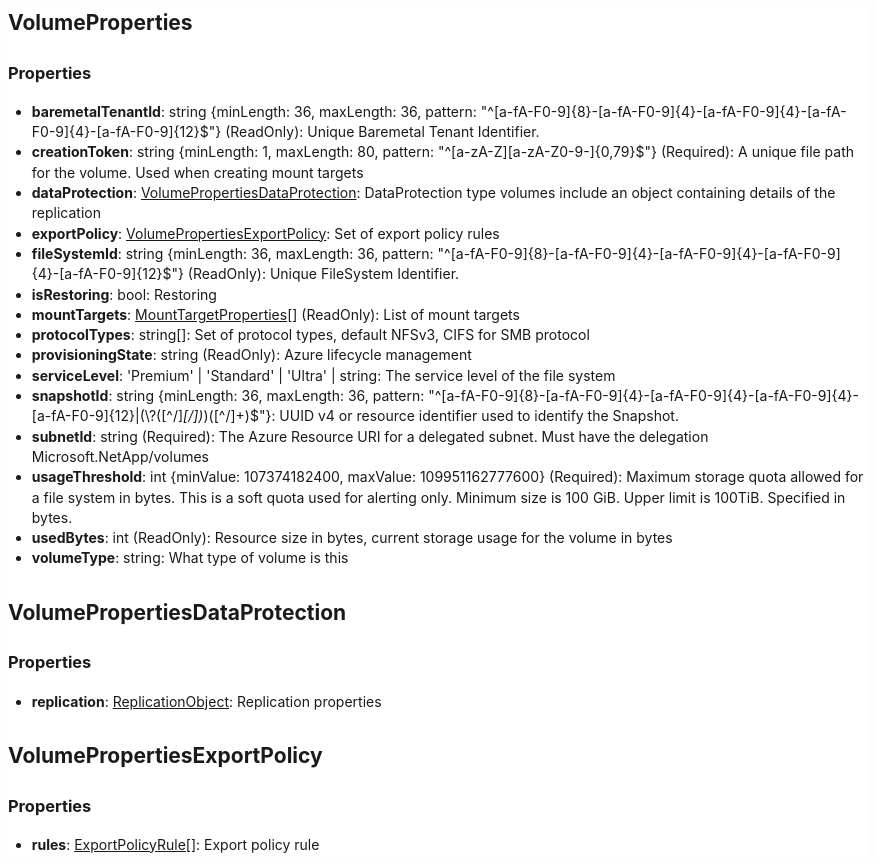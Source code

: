 ## VolumeProperties
### Properties
* **baremetalTenantId**: string {minLength: 36, maxLength: 36, pattern: "^[a-fA-F0-9]{8}-[a-fA-F0-9]{4}-[a-fA-F0-9]{4}-[a-fA-F0-9]{4}-[a-fA-F0-9]{12}$"} (ReadOnly): Unique Baremetal Tenant Identifier.
* **creationToken**: string {minLength: 1, maxLength: 80, pattern: "^[a-zA-Z][a-zA-Z0-9\-]{0,79}$"} (Required): A unique file path for the volume. Used when creating mount targets
* **dataProtection**: [VolumePropertiesDataProtection](#volumepropertiesdataprotection): DataProtection type volumes include an object containing details of the replication
* **exportPolicy**: [VolumePropertiesExportPolicy](#volumepropertiesexportpolicy): Set of export policy rules
* **fileSystemId**: string {minLength: 36, maxLength: 36, pattern: "^[a-fA-F0-9]{8}-[a-fA-F0-9]{4}-[a-fA-F0-9]{4}-[a-fA-F0-9]{4}-[a-fA-F0-9]{12}$"} (ReadOnly): Unique FileSystem Identifier.
* **isRestoring**: bool: Restoring
* **mountTargets**: [MountTargetProperties](#mounttargetproperties)[] (ReadOnly): List of mount targets
* **protocolTypes**: string[]: Set of protocol types, default NFSv3, CIFS for SMB protocol
* **provisioningState**: string (ReadOnly): Azure lifecycle management
* **serviceLevel**: 'Premium' | 'Standard' | 'Ultra' | string: The service level of the file system
* **snapshotId**: string {minLength: 36, maxLength: 36, pattern: "^[a-fA-F0-9]{8}-[a-fA-F0-9]{4}-[a-fA-F0-9]{4}-[a-fA-F0-9]{4}-[a-fA-F0-9]{12}|(\\?([^\/]*[\/])*)([^\/]+)$"}: UUID v4 or resource identifier used to identify the Snapshot.
* **subnetId**: string (Required): The Azure Resource URI for a delegated subnet. Must have the delegation Microsoft.NetApp/volumes
* **usageThreshold**: int {minValue: 107374182400, maxValue: 109951162777600} (Required): Maximum storage quota allowed for a file system in bytes. This is a soft quota used for alerting only. Minimum size is 100 GiB. Upper limit is 100TiB. Specified in bytes.
* **usedBytes**: int (ReadOnly): Resource size in bytes, current storage usage for the volume in bytes
* **volumeType**: string: What type of volume is this

## VolumePropertiesDataProtection
### Properties
* **replication**: [ReplicationObject](#replicationobject): Replication properties

## VolumePropertiesExportPolicy
### Properties
* **rules**: [ExportPolicyRule](#exportpolicyrule)[]: Export policy rule

